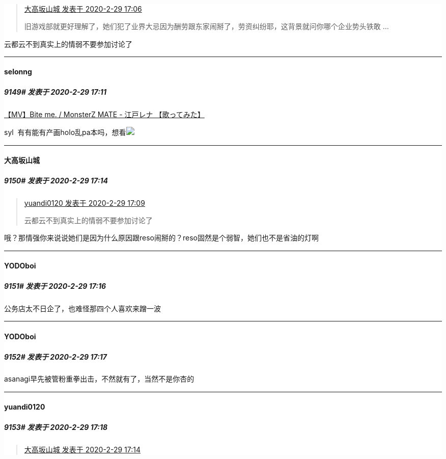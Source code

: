 
<blockquote><a href="httphttps://bbs.saraba1st.com/2b/forum.php?mod=redirect&amp;goto=findpost&amp;pid=46569733&amp;ptid=1907975" target="_blank">大高坂山城 发表于 2020-2-29 17:06</a>

旧游戏部就更好理解了，她们犯了业界大忌因为酬劳跟东家闹掰了，劳资纠纷耶，这背景就问你哪个企业势头铁敢 ...</blockquote>
云都云不到真实上的情弱不要参加讨论了


-----

####  selonng  
##### 9149#       发表于 2020-2-29 17:11


[【MV】Bite me. / MonsterZ MATE - 江戸レナ 【歌ってみた】](https://www.youtube.com/watch?v=-2G0MOtrUSw)

syl  有有能有产画holo乱pa本吗，想看<img src="https://static.saraba1st.com/image/smiley/face2017/074.png" referrerpolicy="no-referrer">


-----

####  大高坂山城  
##### 9150#       发表于 2020-2-29 17:14


<blockquote><a href="httphttps://bbs.saraba1st.com/2b/forum.php?mod=redirect&amp;goto=findpost&amp;pid=46569770&amp;ptid=1907975" target="_blank">yuandi0120 发表于 2020-2-29 17:09</a>

云都云不到真实上的情弱不要参加讨论了</blockquote>
哦？那情强你来说说她们是因为什么原因跟reso闹掰的？reso固然是个弱智，她们也不是省油的灯啊


-----

####  YODOboi  
##### 9151#       发表于 2020-2-29 17:16


公务店太不日企了，也难怪那四个人喜欢来蹭一波


-----

####  YODOboi  
##### 9152#       发表于 2020-2-29 17:17


asanagi早先被管粉重拳出击，不然就有了，当然不是你杏的


-----

####  yuandi0120  
##### 9153#       发表于 2020-2-29 17:18


<blockquote><a href="httphttps://bbs.saraba1st.com/2b/forum.php?mod=redirect&amp;goto=findpost&amp;pid=46569843&amp;ptid=1907975" target="_blank">大高坂山城 发表于 2020-2-29 17:14</a>
